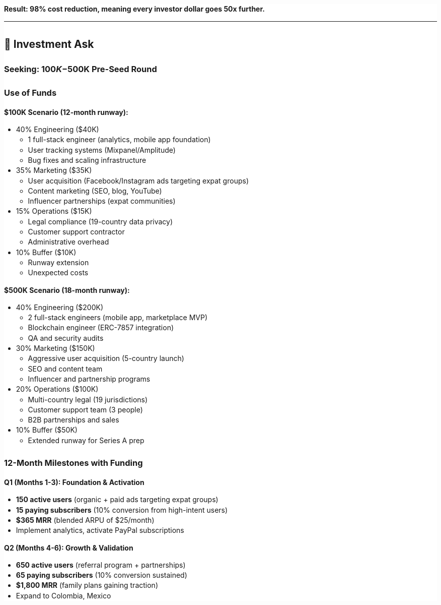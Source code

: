 **Result: 98% cost reduction, meaning every investor dollar goes 50x further.**

---

## 💸 Investment Ask

### Seeking: $100K-$500K Pre-Seed Round

### Use of Funds

**$100K Scenario (12-month runway):**
- 40% Engineering ($40K)
  - 1 full-stack engineer (analytics, mobile app foundation)
  - User tracking systems (Mixpanel/Amplitude)
  - Bug fixes and scaling infrastructure
- 35% Marketing ($35K)
  - User acquisition (Facebook/Instagram ads targeting expat groups)
  - Content marketing (SEO, blog, YouTube)
  - Influencer partnerships (expat communities)
- 15% Operations ($15K)
  - Legal compliance (19-country data privacy)
  - Customer support contractor
  - Administrative overhead
- 10% Buffer ($10K)
  - Runway extension
  - Unexpected costs

**$500K Scenario (18-month runway):**
- 40% Engineering ($200K)
  - 2 full-stack engineers (mobile app, marketplace MVP)
  - Blockchain engineer (ERC-7857 integration)
  - QA and security audits
- 30% Marketing ($150K)
  - Aggressive user acquisition (5-country launch)
  - SEO and content team
  - Influencer and partnership programs
- 20% Operations ($100K)
  - Multi-country legal (19 jurisdictions)
  - Customer support team (3 people)
  - B2B partnerships and sales
- 10% Buffer ($50K)
  - Extended runway for Series A prep

### 12-Month Milestones with Funding

**Q1 (Months 1-3): Foundation & Activation**
- **150 active users** (organic + paid ads targeting expat groups)
- **15 paying subscribers** (10% conversion from high-intent users)
- **$365 MRR** (blended ARPU of $25/month)
- Implement analytics, activate PayPal subscriptions

**Q2 (Months 4-6): Growth & Validation**
- **650 active users** (referral program + partnerships)
- **65 paying subscribers** (10% conversion sustained)
- **$1,800 MRR** (family plans gaining traction)
- Expand to Colombia, Mexico
